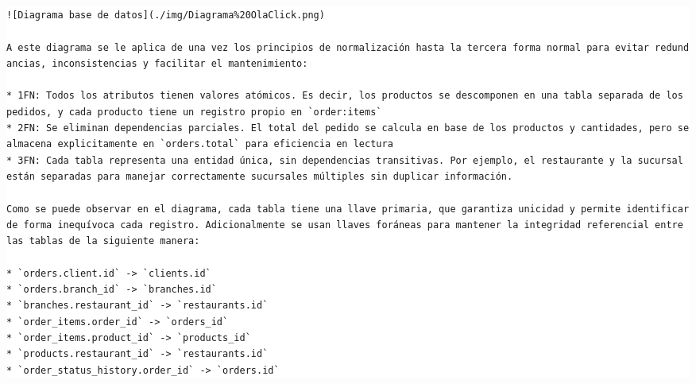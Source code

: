     ![Diagrama base de datos](./img/Diagrama%20OlaClick.png)

    A este diagrama se le aplica de una vez los principios de normalización hasta la tercera forma normal para evitar redundancias, inconsistencias y facilitar el mantenimiento:

    * 1FN: Todos los atributos tienen valores atómicos. Es decir, los productos se descomponen en una tabla separada de los pedidos, y cada producto tiene un registro propio en `order:items`
    * 2FN: Se eliminan dependencias parciales. El total del pedido se calcula en base de los productos y cantidades, pero se almacena explicitamente en `orders.total` para eficiencia en lectura
    * 3FN: Cada tabla representa una entidad única, sin dependencias transitivas. Por ejemplo, el restaurante y la sucursal están separadas para manejar correctamente sucursales múltiples sin duplicar información.

    Como se puede observar en el diagrama, cada tabla tiene una llave primaria, que garantiza unicidad y permite identificar de forma inequívoca cada registro. Adicionalmente se usan llaves foráneas para mantener la integridad referencial entre las tablas de la siguiente manera:

    * `orders.client.id` -> `clients.id`
    * `orders.branch_id` -> `branches.id`
    * `branches.restaurant_id` -> `restaurants.id`
    * `order_items.order_id` -> `orders_id`
    * `order_items.product_id` -> `products_id`
    * `products.restaurant_id` -> `restaurants.id`
    * `order_status_history.order_id` -> `orders.id`
